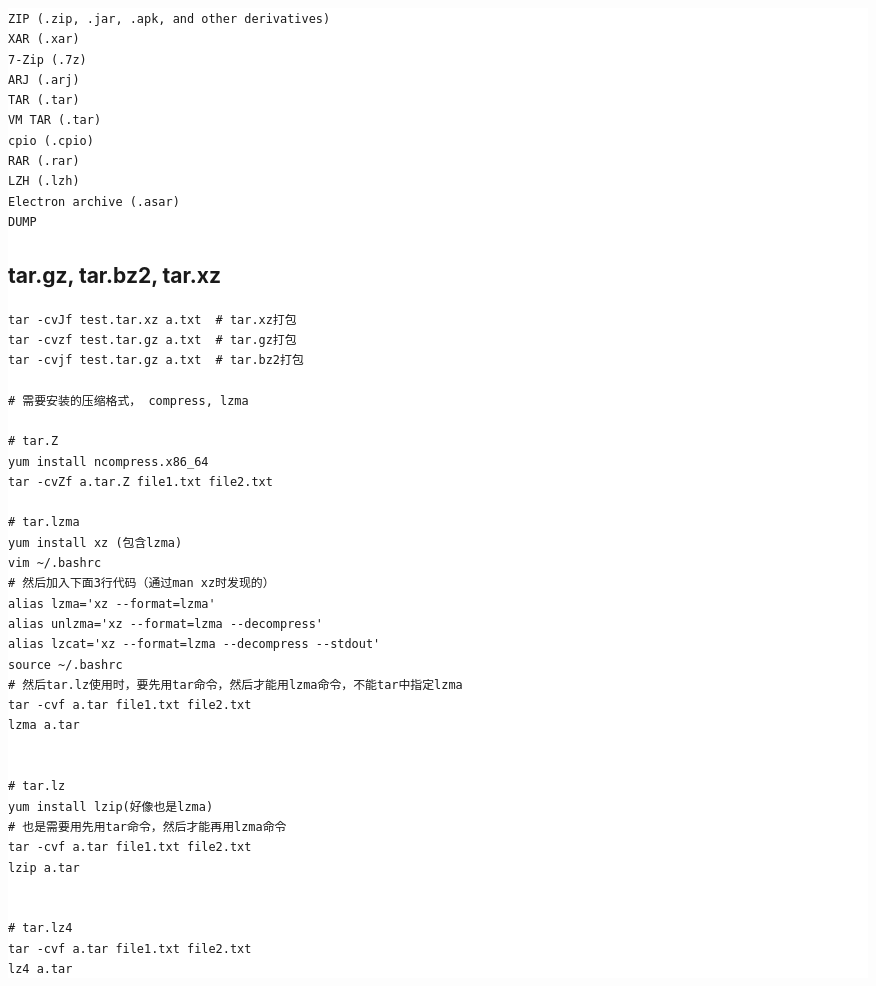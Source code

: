 ```
ZIP (.zip, .jar, .apk, and other derivatives) 
XAR (.xar)
7-Zip (.7z) 
ARJ (.arj) 
TAR (.tar) 
VM TAR (.tar)
cpio (.cpio) 
RAR (.rar) 
LZH (.lzh)
Electron archive (.asar)
DUMP
```





## tar.gz, tar.bz2, tar.xz

```shell
tar -cvJf test.tar.xz a.txt  # tar.xz打包
tar -cvzf test.tar.gz a.txt  # tar.gz打包
tar -cvjf test.tar.gz a.txt  # tar.bz2打包

# 需要安装的压缩格式， compress, lzma

# tar.Z
yum install ncompress.x86_64
tar -cvZf a.tar.Z file1.txt file2.txt

# tar.lzma
yum install xz (包含lzma)
vim ~/.bashrc
# 然后加入下面3行代码（通过man xz时发现的）
alias lzma='xz --format=lzma'
alias unlzma='xz --format=lzma --decompress'
alias lzcat='xz --format=lzma --decompress --stdout'
source ~/.bashrc
# 然后tar.lz使用时，要先用tar命令，然后才能用lzma命令，不能tar中指定lzma
tar -cvf a.tar file1.txt file2.txt
lzma a.tar


# tar.lz
yum install lzip(好像也是lzma)
# 也是需要用先用tar命令，然后才能再用lzma命令
tar -cvf a.tar file1.txt file2.txt
lzip a.tar


# tar.lz4
tar -cvf a.tar file1.txt file2.txt
lz4 a.tar
```
